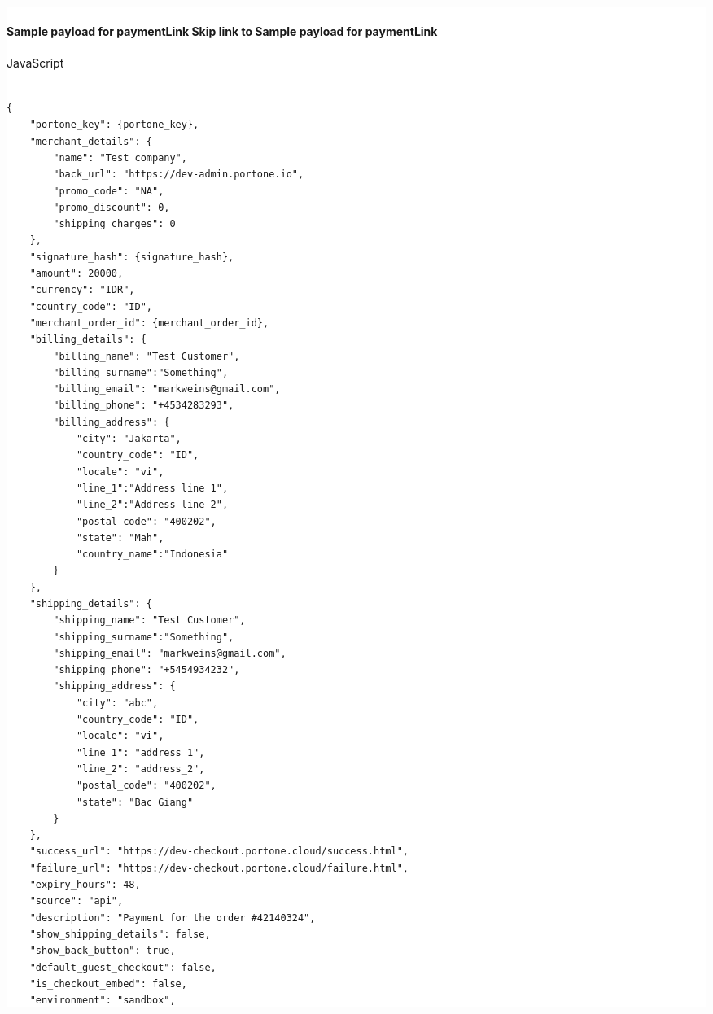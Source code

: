 * * *

#### Sample payload for paymentLink   [Skip link to Sample payload for paymentLink](https://docs.portone.cloud/docs/ipay88\#sample-payload-for-paymentlink)

JavaScript

```rdmd-code lang-javascript theme-light

{
    "portone_key": {portone_key},
    "merchant_details": {
        "name": "Test company",
        "back_url": "https://dev-admin.portone.io",
        "promo_code": "NA",
        "promo_discount": 0,
        "shipping_charges": 0
    },
    "signature_hash": {signature_hash},
    "amount": 20000,
    "currency": "IDR",
    "country_code": "ID",
    "merchant_order_id": {merchant_order_id},
    "billing_details": {
        "billing_name": "Test Customer",
        "billing_surname":"Something",
        "billing_email": "markweins@gmail.com",
        "billing_phone": "+4534283293",
        "billing_address": {
            "city": "Jakarta",
            "country_code": "ID",
            "locale": "vi",
            "line_1":"Address line 1",
            "line_2":"Address line 2",
            "postal_code": "400202",
            "state": "Mah",
            "country_name":"Indonesia"
        }
    },
    "shipping_details": {
        "shipping_name": "Test Customer",
        "shipping_surname":"Something",
        "shipping_email": "markweins@gmail.com",
        "shipping_phone": "+5454934232",
        "shipping_address": {
            "city": "abc",
            "country_code": "ID",
            "locale": "vi",
            "line_1": "address_1",
            "line_2": "address_2",
            "postal_code": "400202",
            "state": "Bac Giang"
        }
    },
    "success_url": "https://dev-checkout.portone.cloud/success.html",
    "failure_url": "https://dev-checkout.portone.cloud/failure.html",
    "expiry_hours": 48,
    "source": "api",
    "description": "Payment for the order #42140324",
    "show_shipping_details": false,
    "show_back_button": true,
    "default_guest_checkout": false,
    "is_checkout_embed": false,
    "environment": "sandbox",
```